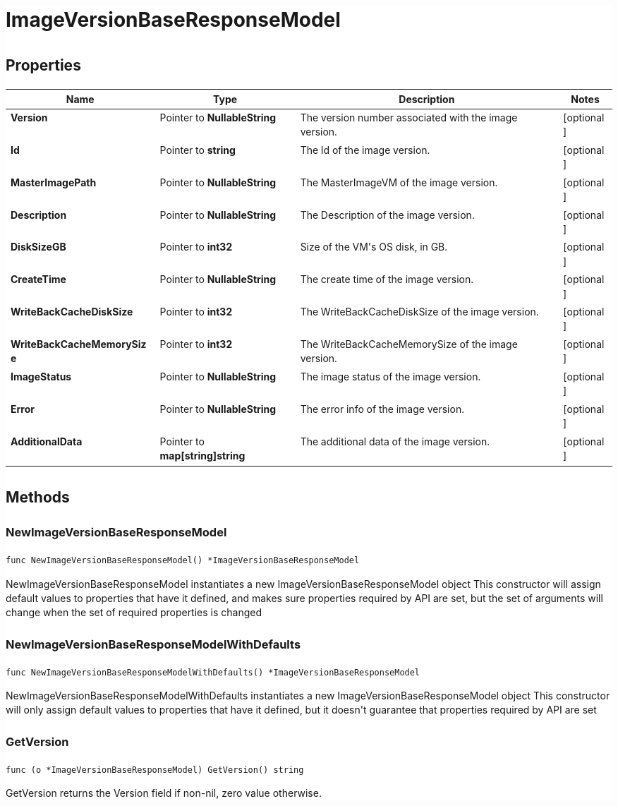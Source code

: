 # ImageVersionBaseResponseModel

## Properties

Name | Type | Description | Notes
------------ | ------------- | ------------- | -------------
**Version** | Pointer to **NullableString** | The version number associated with the image version. | [optional] 
**Id** | Pointer to **string** | The Id of the image version. | [optional] 
**MasterImagePath** | Pointer to **NullableString** | The MasterImageVM of the image version. | [optional] 
**Description** | Pointer to **NullableString** | The Description of the image version. | [optional] 
**DiskSizeGB** | Pointer to **int32** | Size of the VM&#39;s OS disk, in GB. | [optional] 
**CreateTime** | Pointer to **NullableString** | The create time of the image version. | [optional] 
**WriteBackCacheDiskSize** | Pointer to **int32** | The WriteBackCacheDiskSize of the image version. | [optional] 
**WriteBackCacheMemorySize** | Pointer to **int32** | The WriteBackCacheMemorySize of the image version. | [optional] 
**ImageStatus** | Pointer to **NullableString** | The image status of the image version. | [optional] 
**Error** | Pointer to **NullableString** | The error info of the image version. | [optional] 
**AdditionalData** | Pointer to **map[string]string** | The additional data of the image version. | [optional] 

## Methods

### NewImageVersionBaseResponseModel

`func NewImageVersionBaseResponseModel() *ImageVersionBaseResponseModel`

NewImageVersionBaseResponseModel instantiates a new ImageVersionBaseResponseModel object
This constructor will assign default values to properties that have it defined,
and makes sure properties required by API are set, but the set of arguments
will change when the set of required properties is changed

### NewImageVersionBaseResponseModelWithDefaults

`func NewImageVersionBaseResponseModelWithDefaults() *ImageVersionBaseResponseModel`

NewImageVersionBaseResponseModelWithDefaults instantiates a new ImageVersionBaseResponseModel object
This constructor will only assign default values to properties that have it defined,
but it doesn't guarantee that properties required by API are set

### GetVersion

`func (o *ImageVersionBaseResponseModel) GetVersion() string`

GetVersion returns the Version field if non-nil, zero value otherwise.

